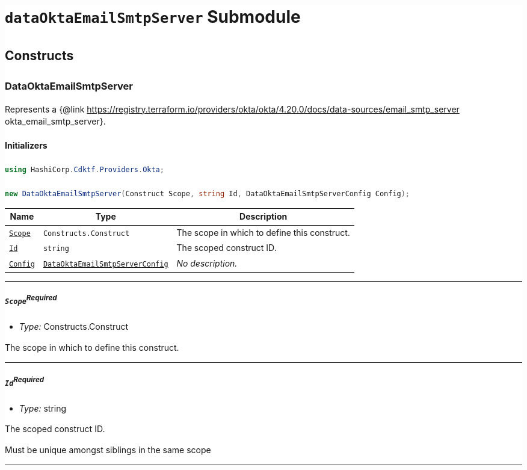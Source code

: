 # `dataOktaEmailSmtpServer` Submodule <a name="`dataOktaEmailSmtpServer` Submodule" id="@cdktf/provider-okta.dataOktaEmailSmtpServer"></a>

## Constructs <a name="Constructs" id="Constructs"></a>

### DataOktaEmailSmtpServer <a name="DataOktaEmailSmtpServer" id="@cdktf/provider-okta.dataOktaEmailSmtpServer.DataOktaEmailSmtpServer"></a>

Represents a {@link https://registry.terraform.io/providers/okta/okta/4.20.0/docs/data-sources/email_smtp_server okta_email_smtp_server}.

#### Initializers <a name="Initializers" id="@cdktf/provider-okta.dataOktaEmailSmtpServer.DataOktaEmailSmtpServer.Initializer"></a>

```csharp
using HashiCorp.Cdktf.Providers.Okta;

new DataOktaEmailSmtpServer(Construct Scope, string Id, DataOktaEmailSmtpServerConfig Config);
```

| **Name** | **Type** | **Description** |
| --- | --- | --- |
| <code><a href="#@cdktf/provider-okta.dataOktaEmailSmtpServer.DataOktaEmailSmtpServer.Initializer.parameter.scope">Scope</a></code> | <code>Constructs.Construct</code> | The scope in which to define this construct. |
| <code><a href="#@cdktf/provider-okta.dataOktaEmailSmtpServer.DataOktaEmailSmtpServer.Initializer.parameter.id">Id</a></code> | <code>string</code> | The scoped construct ID. |
| <code><a href="#@cdktf/provider-okta.dataOktaEmailSmtpServer.DataOktaEmailSmtpServer.Initializer.parameter.config">Config</a></code> | <code><a href="#@cdktf/provider-okta.dataOktaEmailSmtpServer.DataOktaEmailSmtpServerConfig">DataOktaEmailSmtpServerConfig</a></code> | *No description.* |

---

##### `Scope`<sup>Required</sup> <a name="Scope" id="@cdktf/provider-okta.dataOktaEmailSmtpServer.DataOktaEmailSmtpServer.Initializer.parameter.scope"></a>

- *Type:* Constructs.Construct

The scope in which to define this construct.

---

##### `Id`<sup>Required</sup> <a name="Id" id="@cdktf/provider-okta.dataOktaEmailSmtpServer.DataOktaEmailSmtpServer.Initializer.parameter.id"></a>

- *Type:* string

The scoped construct ID.

Must be unique amongst siblings in the same scope

---
